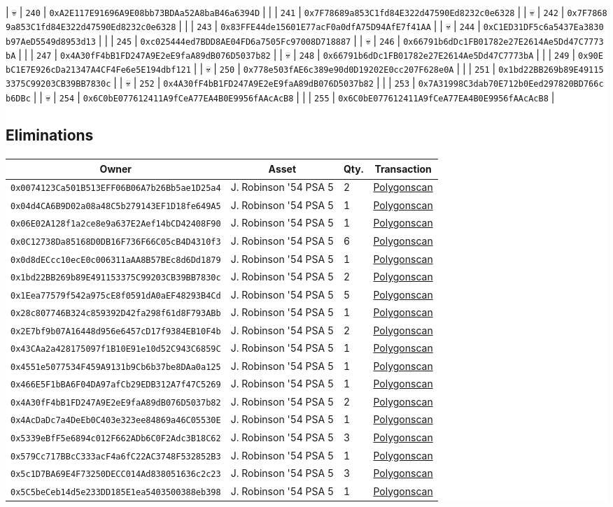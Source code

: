 | 💀 | `240` | `0xA2E117E91696A9E08bb73BDAa52A8baB46a6394D` |
|  | `241` | `0x7F78689a853C1fd84E322d47590Ed8232c0e6328` |
| 💀 | `242` | `0x7F78689a853C1fd84E322d47590Ed8232c0e6328` |
|  | `243` | `0x83FFE44de15601E77acF0a0dfA75D94AfE7f41AA` |
| 💀 | `244` | `0xC1ED31DF5c6a5437Ea3830b97AeD5549d8953d13` |
|  | `245` | `0xc025444ed7BDD8AE04FD6a7505Fc97008D718887` |
| 💀 | `246` | `0x66791b6dDc1FB01782e27E2614Ae5Dd47C7773bA` |
|  | `247` | `0x4A30fF4bB1FD247A9E2eE9faA89dB076D5037b82` |
| 💀 | `248` | `0x66791b6dDc1FB01782e27E2614Ae5Dd47C7773bA` |
|  | `249` | `0x90EbC1E7E926cDa21347A4CF4Fe6e5E194dbf121` |
| 💀 | `250` | `0x778e503fAE6c389e90d0D19202E0cc207F628e0A` |
|  | `251` | `0x1bd22BB269b89E491153375C99203CB39BB7830c` |
| 💀 | `252` | `0x4A30fF4bB1FD247A9E2eE9faA89dB076D5037b82` |
|  | `253` | `0x7A31998C3dab70E712b0Eed297820BD766cb6DBc` |
| 💀 | `254` | `0x6C0bE077612411A9fCeA77EA4B0E9956fAAcAcB8` |
|  | `255` | `0x6C0bE077612411A9fCeA77EA4B0E9956fAAcAcB8` |


## Eliminations

| Owner | Asset | Qty. | Transaction |
| --- | --- | --- | --- |
| `0x0074123Ca501B513EFF06B06A7b26Bb5ae1D25a4` | J. Robinson '54 PSA 5 | 2 | [Polygonscan](https://polygonscan.com/tx/0x149b6b3e19c051b338ea25d0d0350c88c618bf946044af45d7d88cda7a226b4d) |
| `0x04d4CA6B9D02a08a48C5b279143EF1D18fe649A5` | J. Robinson '54 PSA 5 | 1 | [Polygonscan](https://polygonscan.com/tx/0x5f6d9b342ab3a736db7902273c791297fa1df6fbf94cc1a2059f1a5a4e047d50) |
| `0x06E02A128f1a2ce8e9a637E2Aef14bCD42408F90` | J. Robinson '54 PSA 5 | 1 | [Polygonscan](https://polygonscan.com/tx/0xaa7c3783a59769bb71d66716b0ad59d542fa5ed669e6c39ca548b0ffc8b46082) |
| `0x0C12738Da85168D0DB16F736F66C05cB4D4310f3` | J. Robinson '54 PSA 5 | 6 | [Polygonscan](https://polygonscan.com/tx/0x3ea2c746ae24bc6a03d9993858cbeb2374775c1eb1d3fda9ae3ad76f3102e3de) |
| `0x0d8dECcc10ecE0c006311aAA8B57BEc8d6Dd1879` | J. Robinson '54 PSA 5 | 1 | [Polygonscan](https://polygonscan.com/tx/0xd1c79ba1c010bb0b9400164d3e68deea78b5e75145f58e1e2c638be99dce11cf) |
| `0x1bd22BB269b89E491153375C99203CB39BB7830c` | J. Robinson '54 PSA 5 | 2 | [Polygonscan](https://polygonscan.com/tx/0xfb0e049b767abfa71e4cef7293efee8024ab7f5aa5b3aa5ff9c77098f1bf8cd5) |
| `0x1Eea77579f542a975cE8f0591dA0aEF48293B4Cd` | J. Robinson '54 PSA 5 | 5 | [Polygonscan](https://polygonscan.com/tx/0xafa52b4932114f3c042fda6a6396c25dd8de1202f1f7d759145256f13e76b78a) |
| `0x28c807746B324c859392D42fa298f61d8F793ABb` | J. Robinson '54 PSA 5 | 1 | [Polygonscan](https://polygonscan.com/tx/0x9f38487183ef347a7fbe3e99fb1ecb0f288c849aeee8bd5580760d46a94940e2) |
| `0x2E7bf9b07A16448d956e6457cD17f9384EB10F4b` | J. Robinson '54 PSA 5 | 2 | [Polygonscan](https://polygonscan.com/tx/0x68964a6f3d273b44a3a0c0d0c4abebbfc927a76244dd5f0c6765680ce251ac91) |
| `0x43CAa2a428175097f1B10E91e10d52C943C6859C` | J. Robinson '54 PSA 5 | 1 | [Polygonscan](https://polygonscan.com/tx/0xbc89985be53f7723a883e0311d37745c8c1e404298344d20db4fe2c0adeba648) |
| `0x4551e5077534F459A9131b9Cb6b37be8DAa0a125` | J. Robinson '54 PSA 5 | 1 | [Polygonscan](https://polygonscan.com/tx/0x876a6b36de870e5fc7567285de43c5a5f854d26461d7478e9463b23ebb12edb7) |
| `0x466E5F1bBA6F04DA97afCb29EDB312A7f47C5269` | J. Robinson '54 PSA 5 | 1 | [Polygonscan](https://polygonscan.com/tx/0x9771730284444e211ba592ffc0e913c6f3fe9221123853111bf637826fbf4520) |
| `0x4A30fF4bB1FD247A9E2eE9faA89dB076D5037b82` | J. Robinson '54 PSA 5 | 2 | [Polygonscan](https://polygonscan.com/tx/0x4743c851481f853ab8fde31ae275a9b41bff0c56ef87169a4efe89baaae969e0) |
| `0x4AcDaDc7a4DeEb0C403e323ee84869a46C05530E` | J. Robinson '54 PSA 5 | 1 | [Polygonscan](https://polygonscan.com/tx/0x6d025875f8906a7fd23b3a04adc1775490e949a468863fcb46cc6a2d16fd5ebf) |
| `0x5339eBfF5e6894c012F662ADb6C0F2Adc3B18C62` | J. Robinson '54 PSA 5 | 3 | [Polygonscan](https://polygonscan.com/tx/0x4283b0fc9cb53c4dee46b1fd26c275d681741bcb45f48c7e25d71729ddf27433) |
| `0x579Cc717BBcC333acF4a6fC22AC3748F532852B3` | J. Robinson '54 PSA 5 | 1 | [Polygonscan](https://polygonscan.com/tx/0x055fe49b116626fa141875c38c39b31b6532d99e6398a707e7669dfa759c7113) |
| `0x5c1D7BA69E4F73250DECC014Ad838051636c2c23` | J. Robinson '54 PSA 5 | 3 | [Polygonscan](https://polygonscan.com/tx/0x2f953160611ad016d8205f2788466068c85bbc4f6a527d61927d03f260a888be) |
| `0x5C5beCeb14d5e233DD185E1ea5403500388eb398` | J. Robinson '54 PSA 5 | 1 | [Polygonscan](https://polygonscan.com/tx/0xd98a18bc64873184305099d970765d3f415c9eacd7052caadcce58631d9583a2) |